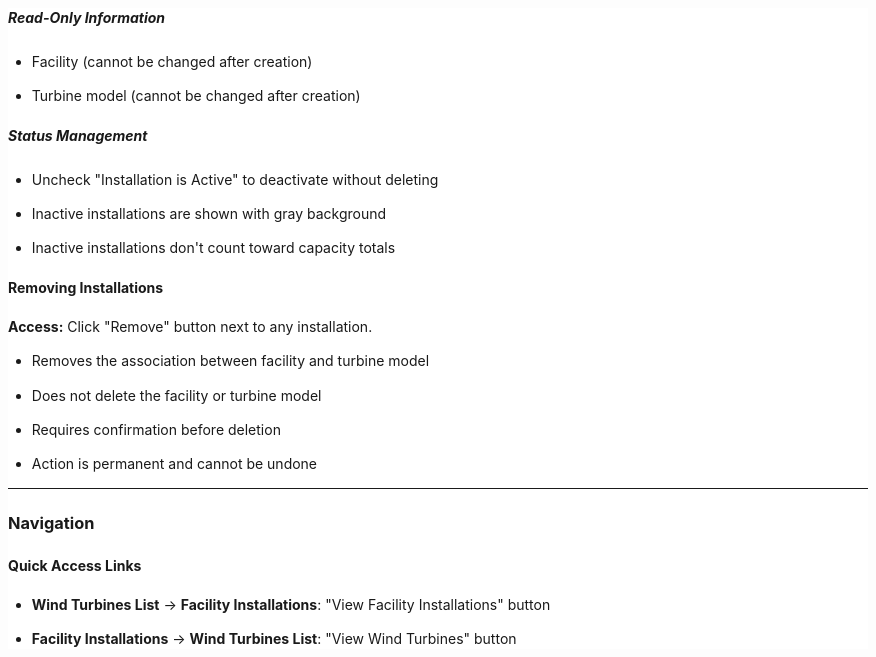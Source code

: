 

##### Read-Only Information



- Facility (cannot be changed after creation)



- Turbine model (cannot be changed after creation)



##### Status Management



- Uncheck "Installation is Active" to deactivate without deleting



- Inactive installations are shown with gray background



- Inactive installations don't count toward capacity totals



#### Removing Installations



**Access:** Click "Remove" button next to any installation.



- Removes the association between facility and turbine model



- Does not delete the facility or turbine model



- Requires confirmation before deletion



- Action is permanent and cannot be undone



---



### Navigation



#### Quick Access Links



- **Wind Turbines List** → **Facility Installations**: "View Facility Installations" button



- **Facility Installations** → **Wind Turbines List**: "View Wind Turbines" button  


